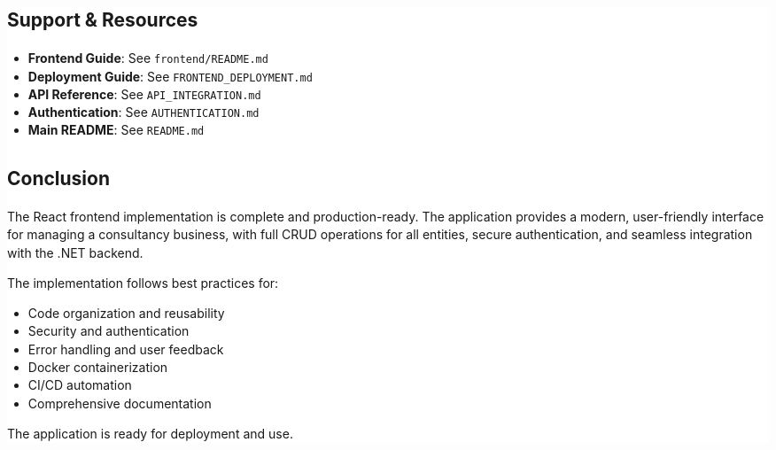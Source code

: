 ## Support & Resources

- **Frontend Guide**: See `frontend/README.md`
- **Deployment Guide**: See `FRONTEND_DEPLOYMENT.md`
- **API Reference**: See `API_INTEGRATION.md`
- **Authentication**: See `AUTHENTICATION.md`
- **Main README**: See `README.md`

## Conclusion

The React frontend implementation is complete and production-ready. The application provides a modern, user-friendly interface for managing a consultancy business, with full CRUD operations for all entities, secure authentication, and seamless integration with the .NET backend.

The implementation follows best practices for:
- Code organization and reusability
- Security and authentication
- Error handling and user feedback
- Docker containerization
- CI/CD automation
- Comprehensive documentation

The application is ready for deployment and use.

